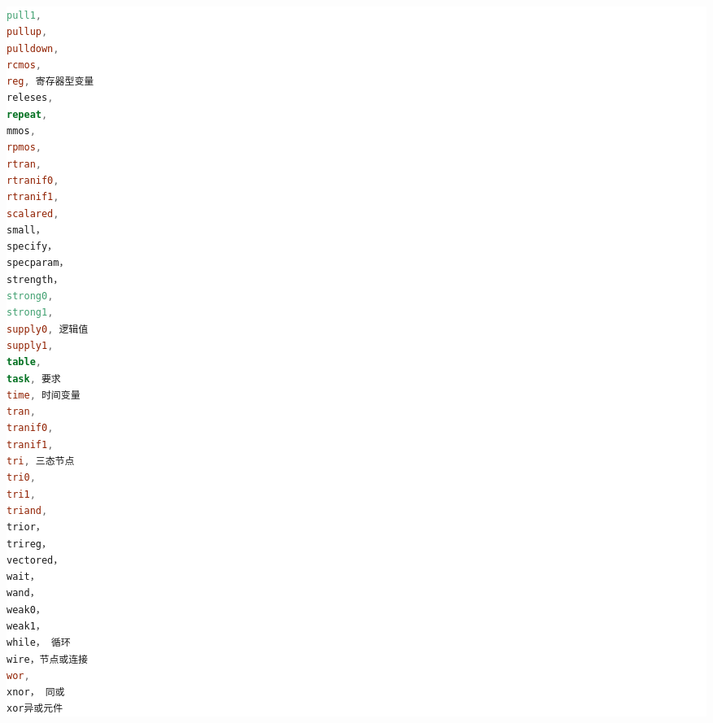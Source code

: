 ```Verilog
pull1,   
pullup,   
pulldown,   
rcmos,   
reg, 寄存器型变量  
releses,   
repeat,   
mmos,   
rpmos,   
rtran,   
rtranif0,  
rtranif1,  
scalared,  
small，  
specify，  
specparam，  
strength，  
strong0,   
strong1,   
supply0, 逻辑值  
supply1,   
table,   
task, 要求  
time, 时间变量  
tran,   
tranif0,   
tranif1,   
tri, 三态节点  
tri0,   
tri1,  
triand,   
trior，   
trireg，  
vectored，  
wait，  
wand，  
weak0，  
weak1，  
while， 循环  
wire，节点或连接  
wor,   
xnor， 同或  
xor异或元件
```
